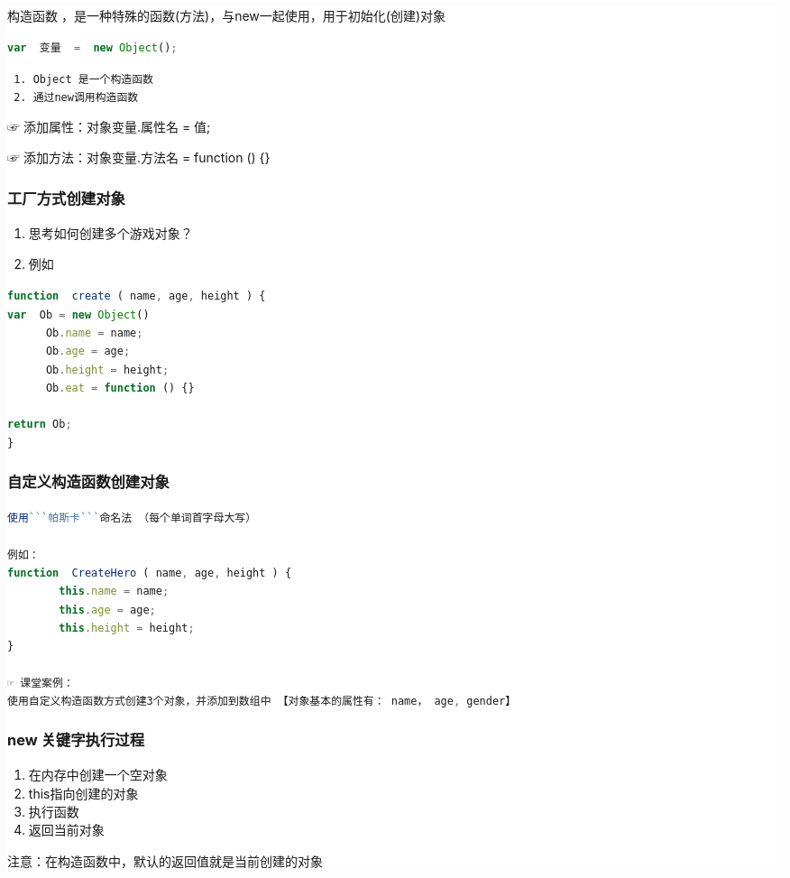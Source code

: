 构造函数 ，是一种特殊的函数(方法)，与new一起使用，用于初始化(创建)对象

```javascript
var  变量  =  new Object();
```

     1. Object 是一个构造函数
     2. 通过new调用构造函数


☞ 添加属性：对象变量.属性名 = 值;

☞ 添加方法：对象变量.方法名 =  function () {}

### 工厂方式创建对象

  1. 思考如何创建多个游戏对象？

  2. 例如

```javascript
function  create ( name, age, height ) {
var  Ob = new Object()
	  Ob.name = name;
	  Ob.age = age;
	  Ob.height = height;
	  Ob.eat = function () {}

return Ob;
}
```

### 自定义构造函数创建对象

```javascript
使用```帕斯卡```命名法 （每个单词首字母大写）

例如：
function  CreateHero ( name, age, height ) {
		this.name = name;
		this.age = age;
		this.height = height;
}

☞ 课堂案例：
使用自定义构造函数方式创建3个对象，并添加到数组中 【对象基本的属性有： name， age, gender】
```

### new 关键字执行过程

1. 在内存中创建一个空对象
2. this指向创建的对象
3. 执行函数
4. 返回当前对象

注意：在构造函数中，默认的返回值就是当前创建的对象
